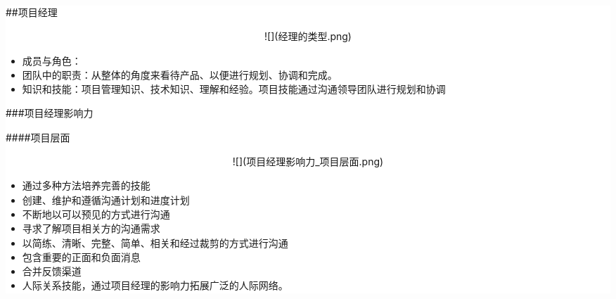 
##项目经理
<div align=center>
![](经理的类型.png)
</div>

  * 成员与角色：
  * 团队中的职责：从整体的角度来看待产品、以便进行规划、协调和完成。
  * 知识和技能：项目管理知识、技术知识、理解和经验。项目技能通过沟通领导团队进行规划和协调


###项目经理影响力

####项目层面
<div align=center>
![](项目经理影响力_项目层面.png)
</div>

  * 通过多种方法培养完善的技能
  * 创建、维护和遵循沟通计划和进度计划
  * 不断地以可以预见的方式进行沟通
  * 寻求了解项目相关方的沟通需求
  * 以简练、清晰、完整、简单、相关和经过裁剪的方式进行沟通
  * 包含重要的正面和负面消息
  * 合并反馈渠道
  * 人际关系技能，通过项目经理的影响力拓展广泛的人际网络。
